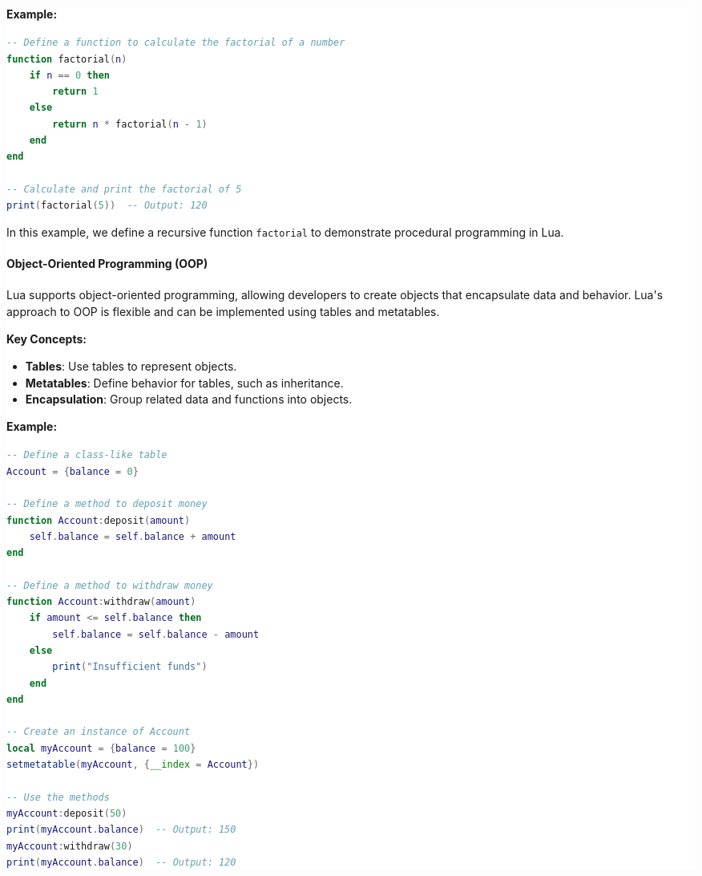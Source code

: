 **Example:**

```lua
-- Define a function to calculate the factorial of a number
function factorial(n)
    if n == 0 then
        return 1
    else
        return n * factorial(n - 1)
    end
end

-- Calculate and print the factorial of 5
print(factorial(5))  -- Output: 120
```

In this example, we define a recursive function `factorial` to demonstrate procedural programming in Lua.

#### Object-Oriented Programming (OOP)

Lua supports object-oriented programming, allowing developers to create objects that encapsulate data and behavior. Lua's approach to OOP is flexible and can be implemented using tables and metatables.

**Key Concepts:**
- **Tables**: Use tables to represent objects.
- **Metatables**: Define behavior for tables, such as inheritance.
- **Encapsulation**: Group related data and functions into objects.

**Example:**

```lua
-- Define a class-like table
Account = {balance = 0}

-- Define a method to deposit money
function Account:deposit(amount)
    self.balance = self.balance + amount
end

-- Define a method to withdraw money
function Account:withdraw(amount)
    if amount <= self.balance then
        self.balance = self.balance - amount
    else
        print("Insufficient funds")
    end
end

-- Create an instance of Account
local myAccount = {balance = 100}
setmetatable(myAccount, {__index = Account})

-- Use the methods
myAccount:deposit(50)
print(myAccount.balance)  -- Output: 150
myAccount:withdraw(30)
print(myAccount.balance)  -- Output: 120
```
